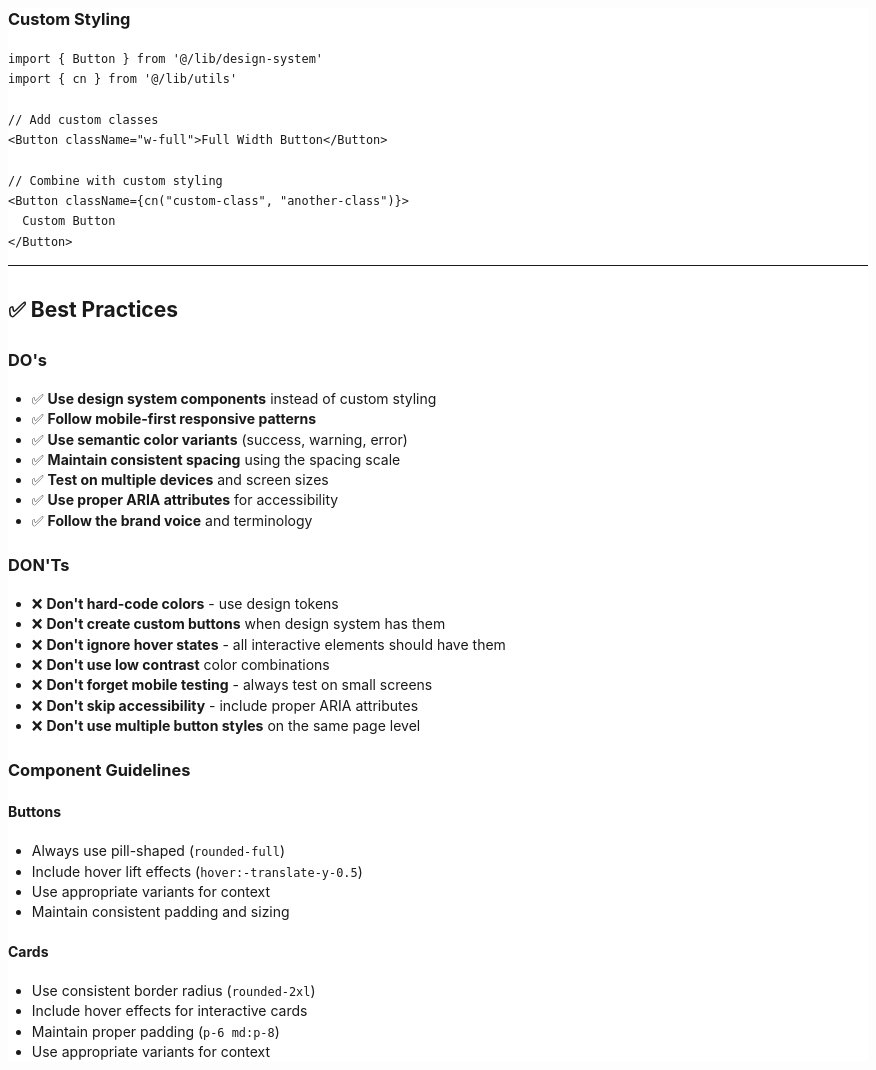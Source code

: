 ### **Custom Styling**
```tsx
import { Button } from '@/lib/design-system'
import { cn } from '@/lib/utils'

// Add custom classes
<Button className="w-full">Full Width Button</Button>

// Combine with custom styling
<Button className={cn("custom-class", "another-class")}>
  Custom Button
</Button>
```

---

## ✅ Best Practices

### **DO's**
- ✅ **Use design system components** instead of custom styling
- ✅ **Follow mobile-first responsive patterns**
- ✅ **Use semantic color variants** (success, warning, error)
- ✅ **Maintain consistent spacing** using the spacing scale
- ✅ **Test on multiple devices** and screen sizes
- ✅ **Use proper ARIA attributes** for accessibility
- ✅ **Follow the brand voice** and terminology

### **DON'Ts**
- ❌ **Don't hard-code colors** - use design tokens
- ❌ **Don't create custom buttons** when design system has them
- ❌ **Don't ignore hover states** - all interactive elements should have them
- ❌ **Don't use low contrast** color combinations
- ❌ **Don't forget mobile testing** - always test on small screens
- ❌ **Don't skip accessibility** - include proper ARIA attributes
- ❌ **Don't use multiple button styles** on the same page level

### **Component Guidelines**

#### **Buttons**
- Always use pill-shaped (`rounded-full`)
- Include hover lift effects (`hover:-translate-y-0.5`)
- Use appropriate variants for context
- Maintain consistent padding and sizing

#### **Cards**
- Use consistent border radius (`rounded-2xl`)
- Include hover effects for interactive cards
- Maintain proper padding (`p-6 md:p-8`)
- Use appropriate variants for context
